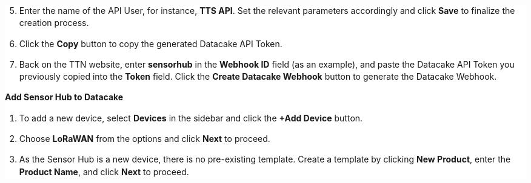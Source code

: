 5. Enter the name of the API User, for instance, **TTS API**. Set the relevant parameters accordingly and click **Save** to finalize the creation process.

<rk-img
  src="/assets/images/wisnode/soil-monitoring/supported-lora-network-servers/25-set-the-relevant-parameters.png"
  width="80%"
  caption="Set parameters"
/>

6. Click the **Copy** button to copy the generated Datacake API Token.

<rk-img
  src="/assets/images/wisnode/soil-monitoring/supported-lora-network-servers/26-Copy-the-generated-Datacake-API-Token.png"
  width="100%"
  caption="Copy the generated Datacake API Token"
/>

7. Back on the TTN website, enter **sensorhub** in the **Webhook ID** field (as an example), and paste the Datacake API Token you previously copied into the **Token** field. Click the **Create Datacake Webhook** button to generate the Datacake Webhook.

<rk-img
  src="/assets/images/wisnode/soil-monitoring/supported-lora-network-servers/27-Create-Datacake-Webhook.png"
  width="100%"
  caption="Create Datacake Webhook"
/>

**Add Sensor Hub to Datacake**

1. To add a new device, select **Devices** in the sidebar and click the **+Add Device** button.

<rk-img
  src="/assets/images/wisnode/soil-monitoring/supported-lora-network-servers/28-Add-Device.png"
  width="100%"
  caption="Add Device"
/>

2. Choose **LoRaWAN** from the options and click **Next** to proceed.

<rk-img
  src="/assets/images/wisnode/soil-monitoring/supported-lora-network-servers/29-Select-LoRaWAN.png"
  width="60%"
  caption="Select LoRaWAN"
/>

3. As the Sensor Hub is a new device, there is no pre-existing template. Create a template by clicking **New Product**, enter the **Product Name**, and click **Next** to proceed.

<rk-img
  src="/assets/images/wisnode/soil-monitoring/supported-lora-network-servers/30-STEP-1.png"
  width="80%"
  caption="Create a new product"
/>
